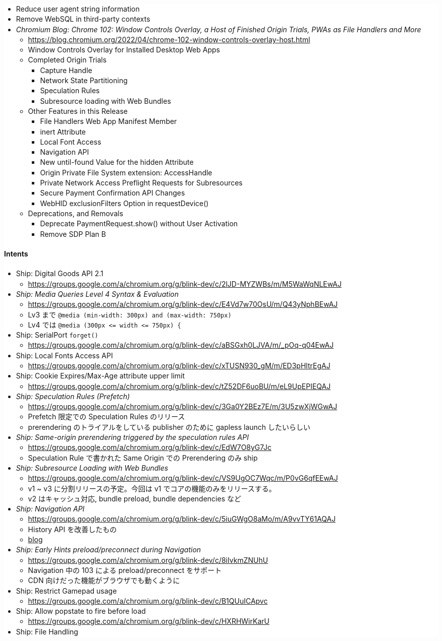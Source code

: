  - Reduce user agent string information
  - Remove WebSQL in third-party contexts
- *Chromium Blog: Chrome 102: Window Controls Overlay, a Host of Finished Origin Trials, PWAs as File Handlers and More*
  - https://blog.chromium.org/2022/04/chrome-102-window-controls-overlay-host.html
  - Window Controls Overlay for Installed Desktop Web Apps
  - Completed Origin Trials
    - Capture Handle
    - Network State Partitioning
    - Speculation Rules
    - Subresource loading with Web Bundles
  - Other Features in this Release
    - File Handlers Web App Manifest Member
    - inert Attribute
    - Local Font Access
    - Navigation API
    - New until-found Value for the hidden Attribute
    - Origin Private File System extension: AccessHandle
    - Private Network Access Preflight Requests for Subresources
    - Secure Payment Confirmation API Changes
    - WebHID exclusionFilters Option in requestDevice()
  - Deprecations, and Removals
    - Deprecate PaymentRequest.show() without User Activation
    - Remove SDP Plan B


#### Intents

- Ship: Digital Goods API 2.1
  - https://groups.google.com/a/chromium.org/g/blink-dev/c/2lJD-MYZWBs/m/M5WaWqNLEwAJ
- *Ship: Media Queries Level 4 Syntax & Evaluation*
  - https://groups.google.com/a/chromium.org/g/blink-dev/c/E4Vd7w70OsU/m/Q43yNphBEwAJ
  - Lv3 まで `@media (min-width: 300px) and (max-width: 750px)`
  - Lv4 では `@media (300px <= width <= 750px) {`
- Ship: SerialPort `forget()`
  - https://groups.google.com/a/chromium.org/g/blink-dev/c/aBSGxh0LJVA/m/_pOq-q04EwAJ
- Ship: Local Fonts Access API
  - https://groups.google.com/a/chromium.org/g/blink-dev/c/xTUSN930_gM/m/ED3pHltrEgAJ
- Ship: Cookie Expires/Max-Age attribute upper limit
  - https://groups.google.com/a/chromium.org/g/blink-dev/c/tZ52DF6uoBU/m/eL9UpEPIEQAJ
- *Ship: Speculation Rules (Prefetch)*
  - https://groups.google.com/a/chromium.org/g/blink-dev/c/3Ga0Y2BEz7E/m/3U5zwXjWGwAJ
  - Prefetch 限定での Speculation Rules のリリース
  - prerendering のトライアルをしている publisher のために gapless launch したいらしい
- *Ship: Same-origin prerendering triggered by the speculation rules API*
  - https://groups.google.com/a/chromium.org/g/blink-dev/c/EdW7O8yG7Jc
  - Speculation Rule で書かれた Same Origin での Prerendering のみ ship
- *Ship: Subresource Loading with Web Bundles*
  - https://groups.google.com/a/chromium.org/g/blink-dev/c/VS9UgOC7Wqc/m/P0vG6qfEEwAJ
  - v1 ~ v3 に分割リリースの予定。今回は v1 でコアの機能のみをリリースする。
  - v2 はキャッシュ対応, bundle preload, bundle dependencies など
- *Ship: Navigation API*
  - https://groups.google.com/a/chromium.org/g/blink-dev/c/5iuGWgO8aMo/m/A9vvTY61AQAJ
  - History API を改善したもの
  - [blog](https://blog.jxck.io/entries/2022-04-22/navigation-api.html)
- *Ship: Early Hints preload/preconnect during Navigation*
  - https://groups.google.com/a/chromium.org/g/blink-dev/c/8iIvkmZNUhU
  - Navigation 中の 103 による preload/preconnect をサポート
  - CDN 向けだった機能がブラウザでも動くように
- Ship: Restrict Gamepad usage
  - https://groups.google.com/a/chromium.org/g/blink-dev/c/B1QUuICApvc
- Ship: Allow popstate to fire before load
  - https://groups.google.com/a/chromium.org/g/blink-dev/c/HXRHWirKarU
- Ship: File Handling